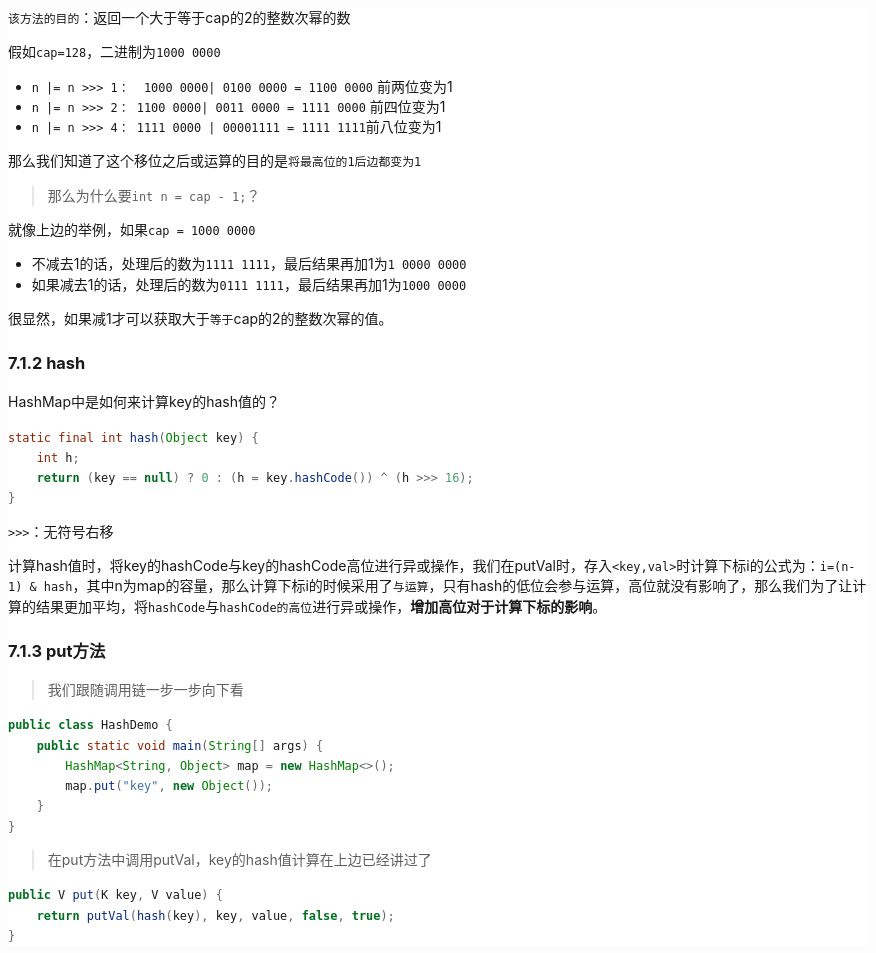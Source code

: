 `该方法的目的`：返回一个大于等于cap的2的整数次幂的数

假如`cap=128`，二进制为`1000 0000`

- `n |= n >>> 1：  1000 0000| 0100 0000 = 1100 0000` 前两位变为1
- `n |= n >>> 2： 1100 0000| 0011 0000 = 1111 0000` 前四位变为1
- `n |= n >>> 4： 1111 0000 | 00001111 = 1111 1111`前八位变为1

那么我们知道了这个移位之后或运算的目的是`将最高位的1后边都变为1`

>  那么为什么要`int n = cap - 1;`？

就像上边的举例，如果`cap = 1000 0000`

- 不减去1的话，处理后的数为`1111 1111`，最后结果再加1为`1 0000 0000`
- 如果减去1的话，处理后的数为`0111 1111`，最后结果再加1为`1000 0000`

很显然，如果减1才可以获取大于`等于`cap的2的整数次幂的值。





### 7.1.2 hash

HashMap中是如何来计算key的hash值的？

```java
static final int hash(Object key) {
    int h;
    return (key == null) ? 0 : (h = key.hashCode()) ^ (h >>> 16);
}
```

`>>>`：无符号右移

计算hash值时，将key的hashCode与key的hashCode高位进行异或操作，我们在putVal时，存入`<key,val>`时计算下标i的公式为：`i=(n-1) & hash`，其中n为map的容量，那么计算下标i的时候采用了`与运算`，只有hash的低位会参与运算，高位就没有影响了，那么我们为了让计算的结果更加平均，将`hashCode`与`hashCode的高位`进行异或操作，**增加高位对于计算下标的影响**。



### 7.1.3 put方法



> 我们跟随调用链一步一步向下看

```java
public class HashDemo {
    public static void main(String[] args) {
        HashMap<String, Object> map = new HashMap<>();
        map.put("key", new Object());
    }
}
```

> 在put方法中调用putVal，key的hash值计算在上边已经讲过了

```java
public V put(K key, V value) {
    return putVal(hash(key), key, value, false, true);
}
```
